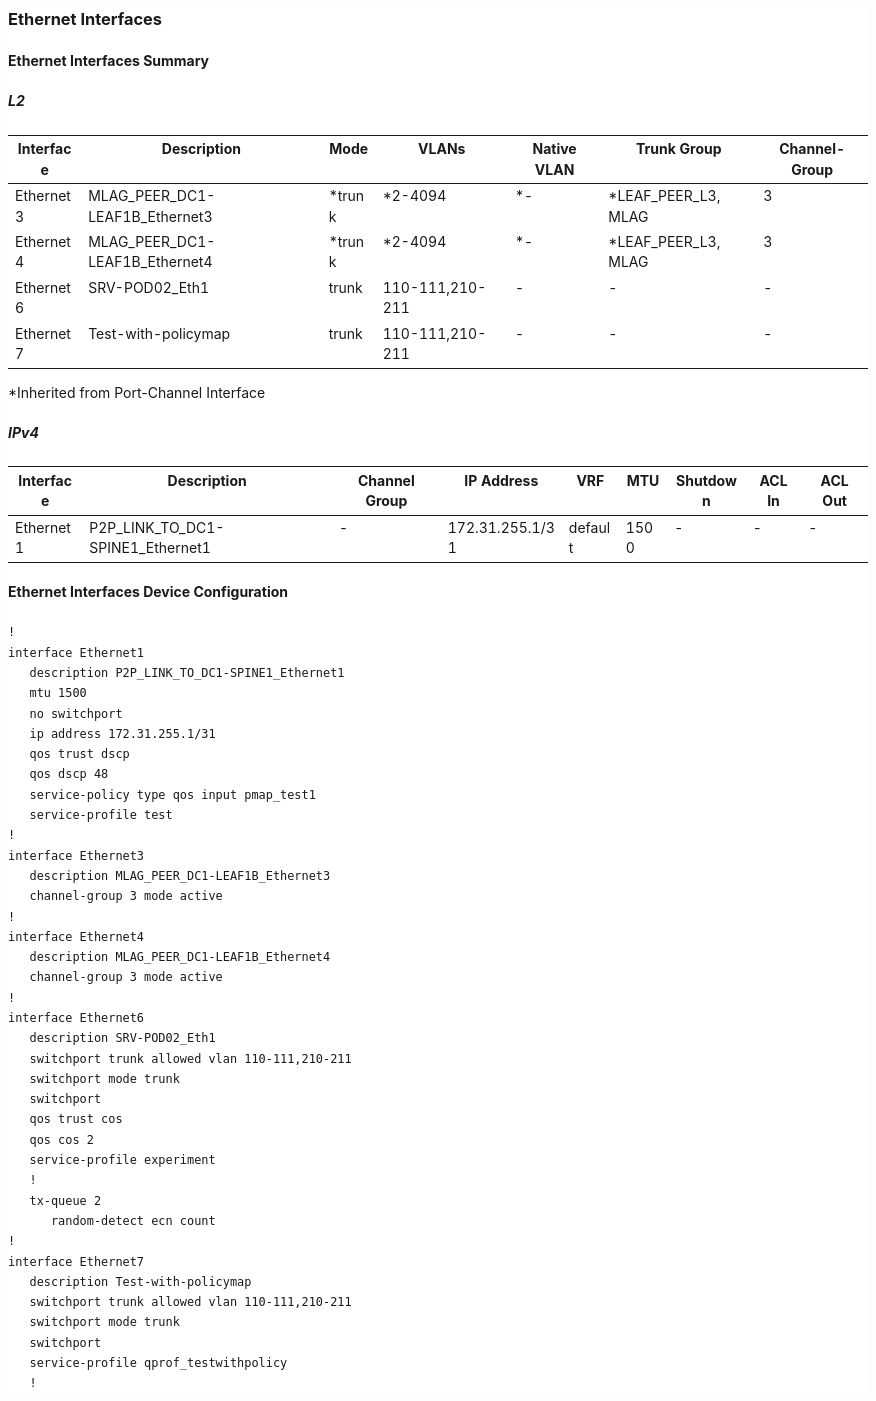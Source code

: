 ### Ethernet Interfaces

#### Ethernet Interfaces Summary

##### L2

| Interface | Description | Mode | VLANs | Native VLAN | Trunk Group | Channel-Group |
| --------- | ----------- | ---- | ----- | ----------- | ----------- | ------------- |
| Ethernet3 | MLAG_PEER_DC1-LEAF1B_Ethernet3 | *trunk | *2-4094 | *- | *LEAF_PEER_L3, MLAG | 3 |
| Ethernet4 | MLAG_PEER_DC1-LEAF1B_Ethernet4 | *trunk | *2-4094 | *- | *LEAF_PEER_L3, MLAG | 3 |
| Ethernet6 | SRV-POD02_Eth1 | trunk | 110-111,210-211 | - | - | - |
| Ethernet7 | Test-with-policymap | trunk | 110-111,210-211 | - | - | - |

*Inherited from Port-Channel Interface

##### IPv4

| Interface | Description | Channel Group | IP Address | VRF |  MTU | Shutdown | ACL In | ACL Out |
| --------- | ----------- | ------------- | ---------- | ----| ---- | -------- | ------ | ------- |
| Ethernet1 | P2P_LINK_TO_DC1-SPINE1_Ethernet1 | - | 172.31.255.1/31 | default | 1500 | - | - | - |

#### Ethernet Interfaces Device Configuration

```eos
!
interface Ethernet1
   description P2P_LINK_TO_DC1-SPINE1_Ethernet1
   mtu 1500
   no switchport
   ip address 172.31.255.1/31
   qos trust dscp
   qos dscp 48
   service-policy type qos input pmap_test1
   service-profile test
!
interface Ethernet3
   description MLAG_PEER_DC1-LEAF1B_Ethernet3
   channel-group 3 mode active
!
interface Ethernet4
   description MLAG_PEER_DC1-LEAF1B_Ethernet4
   channel-group 3 mode active
!
interface Ethernet6
   description SRV-POD02_Eth1
   switchport trunk allowed vlan 110-111,210-211
   switchport mode trunk
   switchport
   qos trust cos
   qos cos 2
   service-profile experiment
   !
   tx-queue 2
      random-detect ecn count
!
interface Ethernet7
   description Test-with-policymap
   switchport trunk allowed vlan 110-111,210-211
   switchport mode trunk
   switchport
   service-profile qprof_testwithpolicy
   !
```